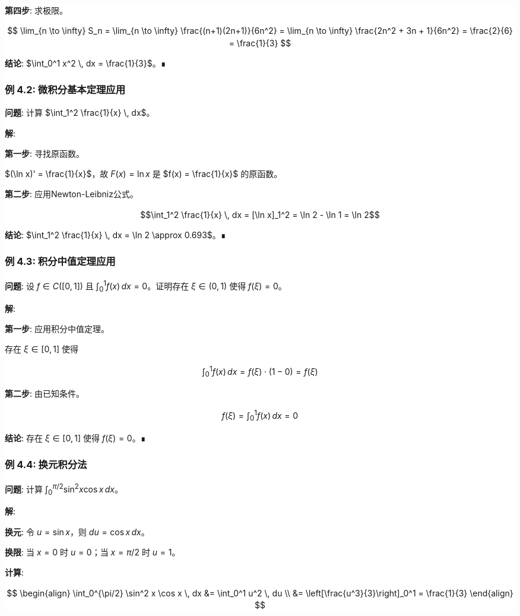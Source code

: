 **第四步**: 求极限。

$$
\lim_{n \to \infty} S_n = \lim_{n \to \infty} \frac{(n+1)(2n+1)}{6n^2} = \lim_{n \to \infty} \frac{2n^2 + 3n + 1}{6n^2} = \frac{2}{6} = \frac{1}{3}
$$

**结论**: $\int_0^1 x^2 \, dx = \frac{1}{3}$。∎

### 例 4.2: 微积分基本定理应用

**问题**: 计算 $\int_1^2 \frac{1}{x} \, dx$。

**解**:

**第一步**: 寻找原函数。

$(\ln x)' = \frac{1}{x}$，故 $F(x) = \ln x$ 是 $f(x) = \frac{1}{x}$ 的原函数。

**第二步**: 应用Newton-Leibniz公式。

$$\int_1^2 \frac{1}{x} \, dx = [\ln x]_1^2 = \ln 2 - \ln 1 = \ln 2$$

**结论**: $\int_1^2 \frac{1}{x} \, dx = \ln 2 \approx 0.693$。∎

### 例 4.3: 积分中值定理应用

**问题**: 设 $f \in C([0, 1])$ 且 $\int_0^1 f(x) \, dx = 0$。证明存在 $\xi \in (0, 1)$ 使得 $f(\xi) = 0$。

**解**:

**第一步**: 应用积分中值定理。

存在 $\xi \in [0, 1]$ 使得

$$\int_0^1 f(x) \, dx = f(\xi) \cdot (1 - 0) = f(\xi)$$

**第二步**: 由已知条件。

$$f(\xi) = \int_0^1 f(x) \, dx = 0$$

**结论**: 存在 $\xi \in [0, 1]$ 使得 $f(\xi) = 0$。∎

### 例 4.4: 换元积分法

**问题**: 计算 $\int_0^{\pi/2} \sin^2 x \cos x \, dx$。

**解**:

**换元**: 令 $u = \sin x$，则 $du = \cos x \, dx$。

**换限**: 当 $x = 0$ 时 $u = 0$；当 $x = \pi/2$ 时 $u = 1$。

**计算**:

$$
\begin{align}
\int_0^{\pi/2} \sin^2 x \cos x \, dx &= \int_0^1 u^2 \, du \\
&= \left[\frac{u^3}{3}\right]_0^1 = \frac{1}{3}
\end{align}
$$
